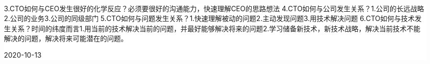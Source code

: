 3.CTO如何与CEO发生很好的化学反应？必须要很好的沟通能力，快速理解CEO的思路想法
4.CTO如何与公司发生关系？1.公司的长远战略2.公司的业务3.公司的同级部门
5.CTO如何与问题发生关系？1.快速理解被动的问题2.主动发现问题3.用技术解决问题
6.CTO如何与技术发生关系？时间的纬度而言1.用当前的技术解决当前的问题，并最好能够解决将来的问题2.学习储备新技术，新技术战略，解决当前技术不能解决的问题，解决将来可能潜在的问题。</p>2020-10-13</li><br/>
</ul>